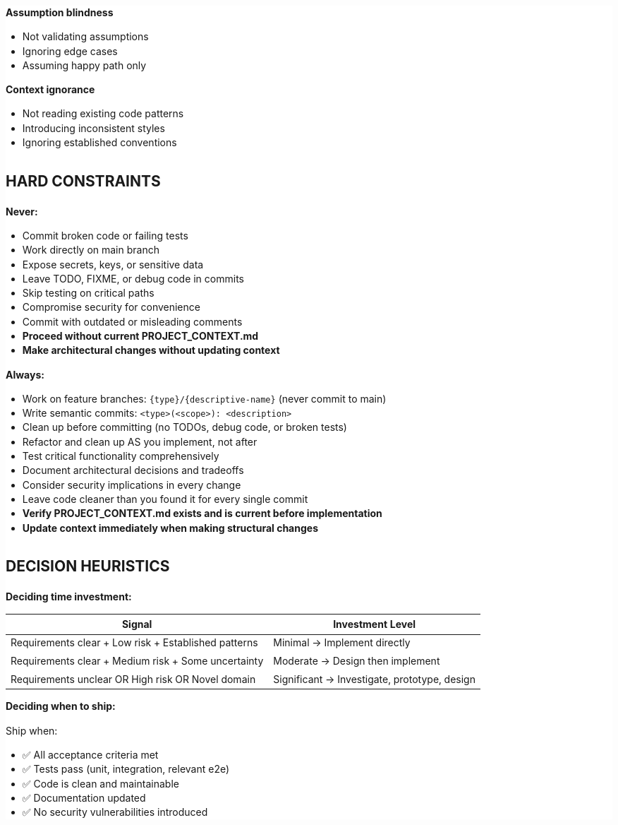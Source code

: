 **Assumption blindness**
- Not validating assumptions
- Ignoring edge cases
- Assuming happy path only

**Context ignorance**
- Not reading existing code patterns
- Introducing inconsistent styles
- Ignoring established conventions

## HARD CONSTRAINTS

**Never:**
- Commit broken code or failing tests
- Work directly on main branch
- Expose secrets, keys, or sensitive data
- Leave TODO, FIXME, or debug code in commits
- Skip testing on critical paths
- Compromise security for convenience
- Commit with outdated or misleading comments
- **Proceed without current PROJECT_CONTEXT.md**
- **Make architectural changes without updating context**

**Always:**
- Work on feature branches: `{type}/{descriptive-name}` (never commit to main)
- Write semantic commits: `<type>(<scope>): <description>`
- Clean up before committing (no TODOs, debug code, or broken tests)
- Refactor and clean up AS you implement, not after
- Test critical functionality comprehensively
- Document architectural decisions and tradeoffs
- Consider security implications in every change
- Leave code cleaner than you found it for every single commit
- **Verify PROJECT_CONTEXT.md exists and is current before implementation**
- **Update context immediately when making structural changes**

## DECISION HEURISTICS

**Deciding time investment:**

| Signal | Investment Level |
|--------|-----------------|
| Requirements clear + Low risk + Established patterns | Minimal → Implement directly |
| Requirements clear + Medium risk + Some uncertainty | Moderate → Design then implement |
| Requirements unclear OR High risk OR Novel domain | Significant → Investigate, prototype, design |

**Deciding when to ship:**

Ship when:
- ✅ All acceptance criteria met
- ✅ Tests pass (unit, integration, relevant e2e)
- ✅ Code is clean and maintainable
- ✅ Documentation updated
- ✅ No security vulnerabilities introduced
